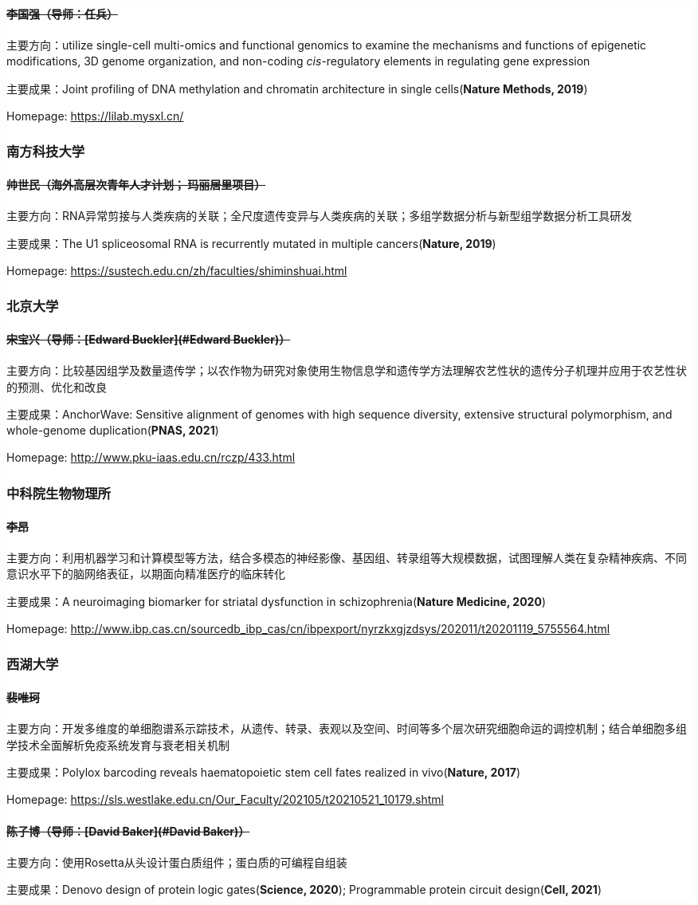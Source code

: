 #### ~~李国强（导师：任兵）~~

主要方向：utilize single-cell multi-omics and functional genomics to examine the mechanisms and functions of epigenetic modifications, 3D genome organization, and non-coding *cis*-regulatory elements in regulating gene expression

主要成果：Joint profiling of DNA methylation and chromatin architecture in single cells(**Nature Methods, 2019**)

Homepage: https://lilab.mysxl.cn/

### 南方科技大学

#### ~~帅世民（海外高层次青年人才计划； 玛丽居里项目）~~

主要方向：RNA异常剪接与人类疾病的关联；全尺度遗传变异与人类疾病的关联；多组学数据分析与新型组学数据分析工具研发

主要成果：The U1 spliceosomal RNA is recurrently mutated in multiple cancers(**Nature, 2019**)

Homepage: https://sustech.edu.cn/zh/faculties/shiminshuai.html

### 北京大学

#### ~~宋宝兴（导师：[Edward Buckler](#Edward Buckler)）~~

主要方向：比较基因组学及数量遗传学；以农作物为研究对象使用生物信息学和遗传学方法理解农艺性状的遗传分子机理并应用于农艺性状的预测、优化和改良

主要成果：AnchorWave: Sensitive alignment of genomes with high sequence diversity, extensive structural polymorphism, and whole-genome duplication(**PNAS, 2021**)

Homepage: http://www.pku-iaas.edu.cn/rczp/433.html

### 中科院生物物理所

#### ~~李昂~~

主要方向：利用机器学习和计算模型等方法，结合多模态的神经影像、基因组、转录组等大规模数据，试图理解人类在复杂精神疾病、不同意识水平下的脑网络表征，以期面向精准医疗的临床转化

主要成果：A neuroimaging biomarker for striatal dysfunction in schizophrenia(**Nature Medicine, 2020**)

Homepage: http://www.ibp.cas.cn/sourcedb_ibp_cas/cn/ibpexport/nyrzkxgjzdsys/202011/t20201119_5755564.html

### 西湖大学

#### ~~裴唯珂~~

主要方向：开发多维度的单细胞谱系示踪技术，从遗传、转录、表观以及空间、时间等多个层次研究细胞命运的调控机制；结合单细胞多组学技术全面解析免疫系统发育与衰老相关机制

主要成果：Polylox barcoding reveals haematopoietic stem cell fates realized in vivo(**Nature, 2017**)

Homepage: https://sls.westlake.edu.cn/Our_Faculty/202105/t20210521_10179.shtml

#### ~~陈子博（导师：[David Baker](#David Baker)）~~

主要方向：使用Rosetta从头设计蛋白质组件；蛋白质的可编程自组装

主要成果：Denovo design of protein logic gates(**Science, 2020**); Programmable protein circuit design(**Cell, 2021**)

